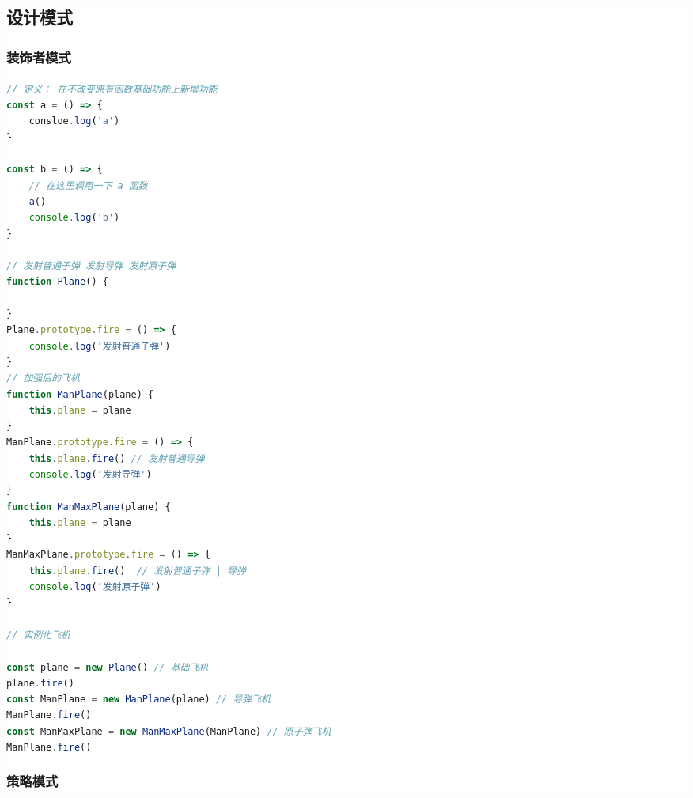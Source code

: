 

## 设计模式

### **装饰者模式**

```js
// 定义： 在不改变原有函数基础功能上新增功能
const a = () => {
    consloe.log('a')
}

const b = () => {
    // 在这里调用一下 a 函数
    a()
    console.log('b')
}

// 发射普通子弹 发射导弹 发射原子弹
function Plane() {
    
}
Plane.prototype.fire = () => {
    console.log('发射普通子弹')
}
// 加强后的飞机
function ManPlane(plane) {
    this.plane = plane
}
ManPlane.prototype.fire = () => {
    this.plane.fire() // 发射普通导弹
    console.log('发射导弹')
}
function ManMaxPlane(plane) {
    this.plane = plane
}
ManMaxPlane.prototype.fire = () => {
    this.plane.fire()  // 发射普通子弹 | 导弹
    console.log('发射原子弹')
}

// 实例化飞机

const plane = new Plane() // 基础飞机
plane.fire()
const ManPlane = new ManPlane(plane) // 导弹飞机
ManPlane.fire()
const ManMaxPlane = new ManMaxPlane(ManPlane) // 原子弹飞机
ManPlane.fire()
```

### **策略模式**

